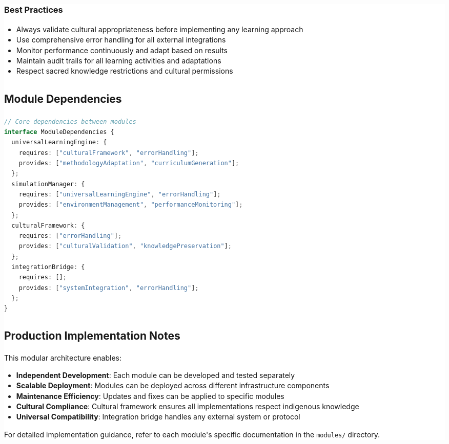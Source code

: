 ### Best Practices
- Always validate cultural appropriateness before implementing any learning approach
- Use comprehensive error handling for all external integrations
- Monitor performance continuously and adapt based on results
- Maintain audit trails for all learning activities and adaptations
- Respect sacred knowledge restrictions and cultural permissions

## Module Dependencies

```typescript
// Core dependencies between modules
interface ModuleDependencies {
  universalLearningEngine: {
    requires: ["culturalFramework", "errorHandling"];
    provides: ["methodologyAdaptation", "curriculumGeneration"];
  };
  simulationManager: {
    requires: ["universalLearningEngine", "errorHandling"];
    provides: ["environmentManagement", "performanceMonitoring"];
  };
  culturalFramework: {
    requires: ["errorHandling"];
    provides: ["culturalValidation", "knowledgePreservation"];
  };
  integrationBridge: {
    requires: [];
    provides: ["systemIntegration", "errorHandling"];
  };
}
```

## Production Implementation Notes

This modular architecture enables:
- **Independent Development**: Each module can be developed and tested separately
- **Scalable Deployment**: Modules can be deployed across different infrastructure components
- **Maintenance Efficiency**: Updates and fixes can be applied to specific modules
- **Cultural Compliance**: Cultural framework ensures all implementations respect indigenous knowledge
- **Universal Compatibility**: Integration bridge handles any external system or protocol

For detailed implementation guidance, refer to each module's specific documentation in the `modules/` directory. 